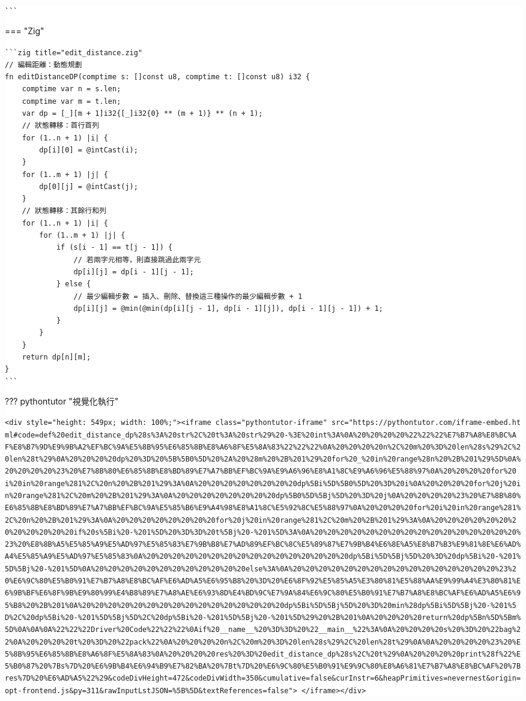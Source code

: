     ```

=== "Zig"

    ```zig title="edit_distance.zig"
    // 編輯距離：動態規劃
    fn editDistanceDP(comptime s: []const u8, comptime t: []const u8) i32 {
        comptime var n = s.len;
        comptime var m = t.len;
        var dp = [_][m + 1]i32{[_]i32{0} ** (m + 1)} ** (n + 1);
        // 狀態轉移：首行首列
        for (1..n + 1) |i| {
            dp[i][0] = @intCast(i);
        }
        for (1..m + 1) |j| {
            dp[0][j] = @intCast(j);
        }
        // 狀態轉移：其餘行和列
        for (1..n + 1) |i| {
            for (1..m + 1) |j| {
                if (s[i - 1] == t[j - 1]) {
                    // 若兩字元相等，則直接跳過此兩字元
                    dp[i][j] = dp[i - 1][j - 1];
                } else {
                    // 最少編輯步數 = 插入、刪除、替換這三種操作的最少編輯步數 + 1
                    dp[i][j] = @min(@min(dp[i][j - 1], dp[i - 1][j]), dp[i - 1][j - 1]) + 1;
                }
            }
        }
        return dp[n][m];
    }
    ```

??? pythontutor "視覺化執行"

    <div style="height: 549px; width: 100%;"><iframe class="pythontutor-iframe" src="https://pythontutor.com/iframe-embed.html#code=def%20edit_distance_dp%28s%3A%20str%2C%20t%3A%20str%29%20-%3E%20int%3A%0A%20%20%20%20%22%22%22%E7%B7%A8%E8%BC%AF%E8%B7%9D%E9%9B%A2%EF%BC%9A%E5%8B%95%E6%85%8B%E8%A6%8F%E5%8A%83%22%22%22%0A%20%20%20%20n%2C%20m%20%3D%20len%28s%29%2C%20len%28t%29%0A%20%20%20%20dp%20%3D%20%5B%5B0%5D%20%2A%20%28m%20%2B%201%29%20for%20_%20in%20range%28n%20%2B%201%29%5D%0A%20%20%20%20%23%20%E7%8B%80%E6%85%8B%E8%BD%89%E7%A7%BB%EF%BC%9A%E9%A6%96%E8%A1%8C%E9%A6%96%E5%88%97%0A%20%20%20%20for%20i%20in%20range%281%2C%20n%20%2B%201%29%3A%0A%20%20%20%20%20%20%20%20dp%5Bi%5D%5B0%5D%20%3D%20i%0A%20%20%20%20for%20j%20in%20range%281%2C%20m%20%2B%201%29%3A%0A%20%20%20%20%20%20%20%20dp%5B0%5D%5Bj%5D%20%3D%20j%0A%20%20%20%20%23%20%E7%8B%80%E6%85%8B%E8%BD%89%E7%A7%BB%EF%BC%9A%E5%85%B6%E9%A4%98%E8%A1%8C%E5%92%8C%E5%88%97%0A%20%20%20%20for%20i%20in%20range%281%2C%20n%20%2B%201%29%3A%0A%20%20%20%20%20%20%20%20for%20j%20in%20range%281%2C%20m%20%2B%201%29%3A%0A%20%20%20%20%20%20%20%20%20%20%20%20if%20s%5Bi%20-%201%5D%20%3D%3D%20t%5Bj%20-%201%5D%3A%0A%20%20%20%20%20%20%20%20%20%20%20%20%20%20%20%20%23%20%E8%8B%A5%E5%85%A9%E5%AD%97%E5%85%83%E7%9B%B8%E7%AD%89%EF%BC%8C%E5%89%87%E7%9B%B4%E6%8E%A5%E8%B7%B3%E9%81%8E%E6%AD%A4%E5%85%A9%E5%AD%97%E5%85%83%0A%20%20%20%20%20%20%20%20%20%20%20%20%20%20%20%20dp%5Bi%5D%5Bj%5D%20%3D%20dp%5Bi%20-%201%5D%5Bj%20-%201%5D%0A%20%20%20%20%20%20%20%20%20%20%20%20else%3A%0A%20%20%20%20%20%20%20%20%20%20%20%20%20%20%20%20%23%20%E6%9C%80%E5%B0%91%E7%B7%A8%E8%BC%AF%E6%AD%A5%E6%95%B8%20%3D%20%E6%8F%92%E5%85%A5%E3%80%81%E5%88%AA%E9%99%A4%E3%80%81%E6%9B%BF%E6%8F%9B%E9%80%99%E4%B8%89%E7%A8%AE%E6%93%8D%E4%BD%9C%E7%9A%84%E6%9C%80%E5%B0%91%E7%B7%A8%E8%BC%AF%E6%AD%A5%E6%95%B8%20%2B%201%0A%20%20%20%20%20%20%20%20%20%20%20%20%20%20%20%20dp%5Bi%5D%5Bj%5D%20%3D%20min%28dp%5Bi%5D%5Bj%20-%201%5D%2C%20dp%5Bi%20-%201%5D%5Bj%5D%2C%20dp%5Bi%20-%201%5D%5Bj%20-%201%5D%29%20%2B%201%0A%20%20%20%20return%20dp%5Bn%5D%5Bm%5D%0A%0A%0A%22%22%22Driver%20Code%22%22%22%0Aif%20__name__%20%3D%3D%20%22__main__%22%3A%0A%20%20%20%20s%20%3D%20%22bag%22%0A%20%20%20%20t%20%3D%20%22pack%22%0A%20%20%20%20n%2C%20m%20%3D%20len%28s%29%2C%20len%28t%29%0A%0A%20%20%20%20%23%20%E5%8B%95%E6%85%8B%E8%A6%8F%E5%8A%83%0A%20%20%20%20res%20%3D%20edit_distance_dp%28s%2C%20t%29%0A%20%20%20%20print%28f%22%E5%B0%87%20%7Bs%7D%20%E6%9B%B4%E6%94%B9%E7%82%BA%20%7Bt%7D%20%E6%9C%80%E5%B0%91%E9%9C%80%E8%A6%81%E7%B7%A8%E8%BC%AF%20%7Bres%7D%20%E6%AD%A5%22%29&codeDivHeight=472&codeDivWidth=350&cumulative=false&curInstr=6&heapPrimitives=nevernest&origin=opt-frontend.js&py=311&rawInputLstJSON=%5B%5D&textReferences=false"> </iframe></div>